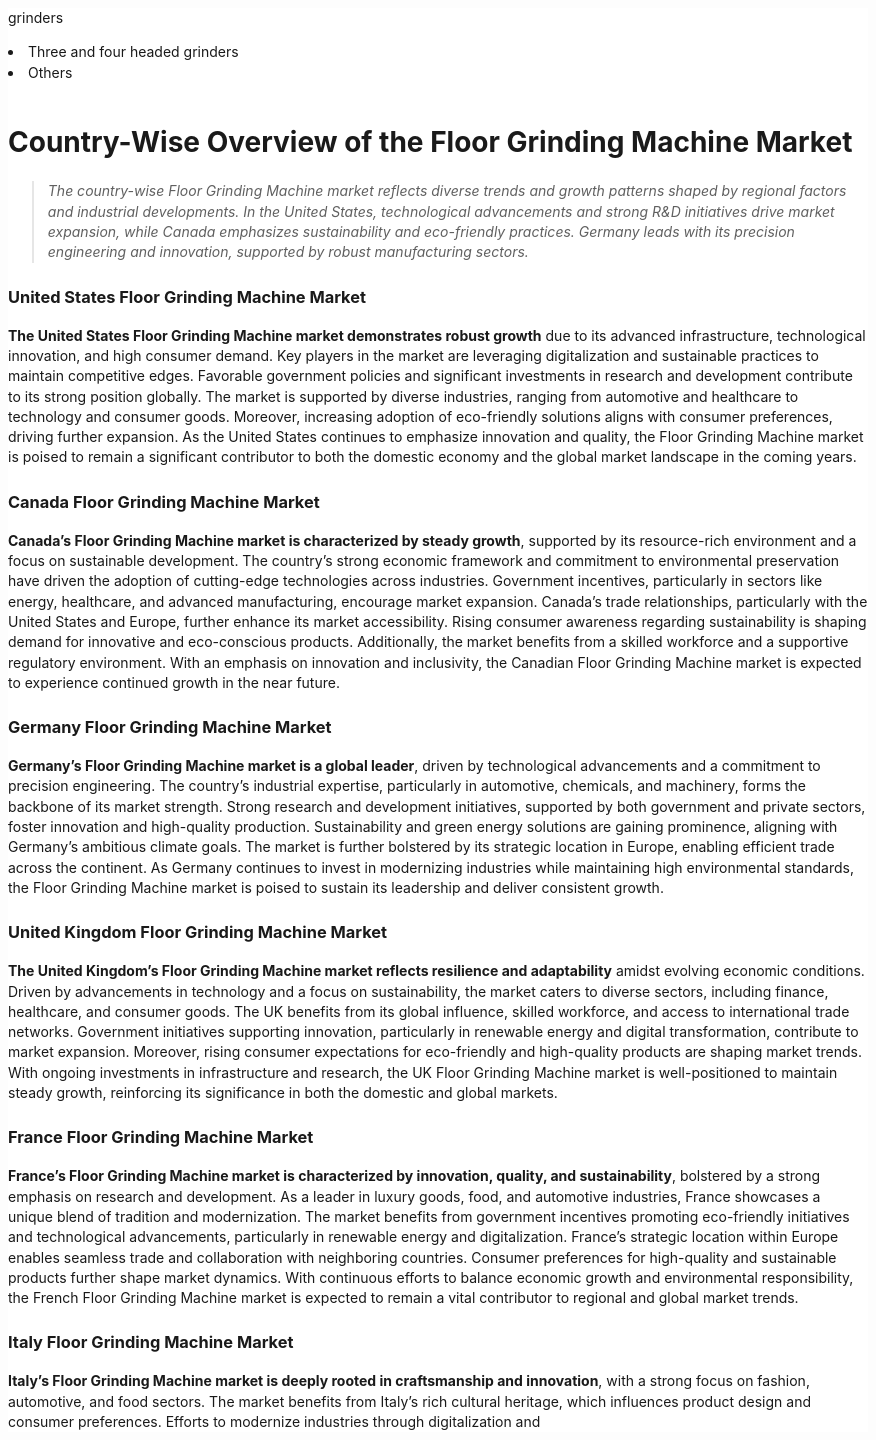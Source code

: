grinders</li><li>Three and four headed grinders</li><li>Others</li></ul><h1><span class="">Country-Wise Overview of the Floor Grinding Machine Market<br /></span></h1><blockquote><p><em><span class="">The country-wise Floor Grinding Machine market reflects diverse trends and growth patterns shaped by regional factors and industrial developments. In the United States, technological advancements and strong R&amp;D initiatives drive market expansion, while Canada emphasizes sustainability and eco-friendly practices. Germany leads with its precision engineering and innovation, supported by robust manufacturing sectors.</span></em></p></blockquote><h3><strong>United States Floor Grinding Machine Market</strong></h3><p><strong>The United States Floor Grinding Machine market demonstrates robust growth</strong> due to its advanced infrastructure, technological innovation, and high consumer demand. Key players in the market are leveraging digitalization and sustainable practices to maintain competitive edges. Favorable government policies and significant investments in research and development contribute to its strong position globally. The market is supported by diverse industries, ranging from automotive and healthcare to technology and consumer goods. Moreover, increasing adoption of eco-friendly solutions aligns with consumer preferences, driving further expansion. As the United States continues to emphasize innovation and quality, the Floor Grinding Machine market is poised to remain a significant contributor to both the domestic economy and the global market landscape in the coming years.</p><h3><strong>Canada Floor Grinding Machine Market</strong></h3><p><strong>Canada&rsquo;s Floor Grinding Machine market is characterized by steady growth</strong>, supported by its resource-rich environment and a focus on sustainable development. The country&rsquo;s strong economic framework and commitment to environmental preservation have driven the adoption of cutting-edge technologies across industries. Government incentives, particularly in sectors like energy, healthcare, and advanced manufacturing, encourage market expansion. Canada&rsquo;s trade relationships, particularly with the United States and Europe, further enhance its market accessibility. Rising consumer awareness regarding sustainability is shaping demand for innovative and eco-conscious products. Additionally, the market benefits from a skilled workforce and a supportive regulatory environment. With an emphasis on innovation and inclusivity, the Canadian Floor Grinding Machine market is expected to experience continued growth in the near future.</p><h3><strong>Germany Floor Grinding Machine Market</strong></h3><p><strong>Germany&rsquo;s Floor Grinding Machine market is a global leader</strong>, driven by technological advancements and a commitment to precision engineering. The country&rsquo;s industrial expertise, particularly in automotive, chemicals, and machinery, forms the backbone of its market strength. Strong research and development initiatives, supported by both government and private sectors, foster innovation and high-quality production. Sustainability and green energy solutions are gaining prominence, aligning with Germany&rsquo;s ambitious climate goals. The market is further bolstered by its strategic location in Europe, enabling efficient trade across the continent. As Germany continues to invest in modernizing industries while maintaining high environmental standards, the Floor Grinding Machine market is poised to sustain its leadership and deliver consistent growth.</p><h3><strong>United Kingdom Floor Grinding Machine Market</strong></h3><p><strong>The United Kingdom&rsquo;s Floor Grinding Machine market reflects resilience and adaptability</strong> amidst evolving economic conditions. Driven by advancements in technology and a focus on sustainability, the market caters to diverse sectors, including finance, healthcare, and consumer goods. The UK benefits from its global influence, skilled workforce, and access to international trade networks. Government initiatives supporting innovation, particularly in renewable energy and digital transformation, contribute to market expansion. Moreover, rising consumer expectations for eco-friendly and high-quality products are shaping market trends. With ongoing investments in infrastructure and research, the UK Floor Grinding Machine market is well-positioned to maintain steady growth, reinforcing its significance in both the domestic and global markets.</p><h3><strong>France Floor Grinding Machine Market</strong></h3><p><strong>France&rsquo;s Floor Grinding Machine market is characterized by innovation, quality, and sustainability</strong>, bolstered by a strong emphasis on research and development. As a leader in luxury goods, food, and automotive industries, France showcases a unique blend of tradition and modernization. The market benefits from government incentives promoting eco-friendly initiatives and technological advancements, particularly in renewable energy and digitalization. France&rsquo;s strategic location within Europe enables seamless trade and collaboration with neighboring countries. Consumer preferences for high-quality and sustainable products further shape market dynamics. With continuous efforts to balance economic growth and environmental responsibility, the French Floor Grinding Machine market is expected to remain a vital contributor to regional and global market trends.</p><h3><strong>Italy Floor Grinding Machine Market</strong></h3><p><strong>Italy&rsquo;s Floor Grinding Machine market is deeply rooted in craftsmanship and innovation</strong>, with a strong focus on fashion, automotive, and food sectors. The market benefits from Italy&rsquo;s rich cultural heritage, which influences product design and consumer preferences. Efforts to modernize industries through digitalization and